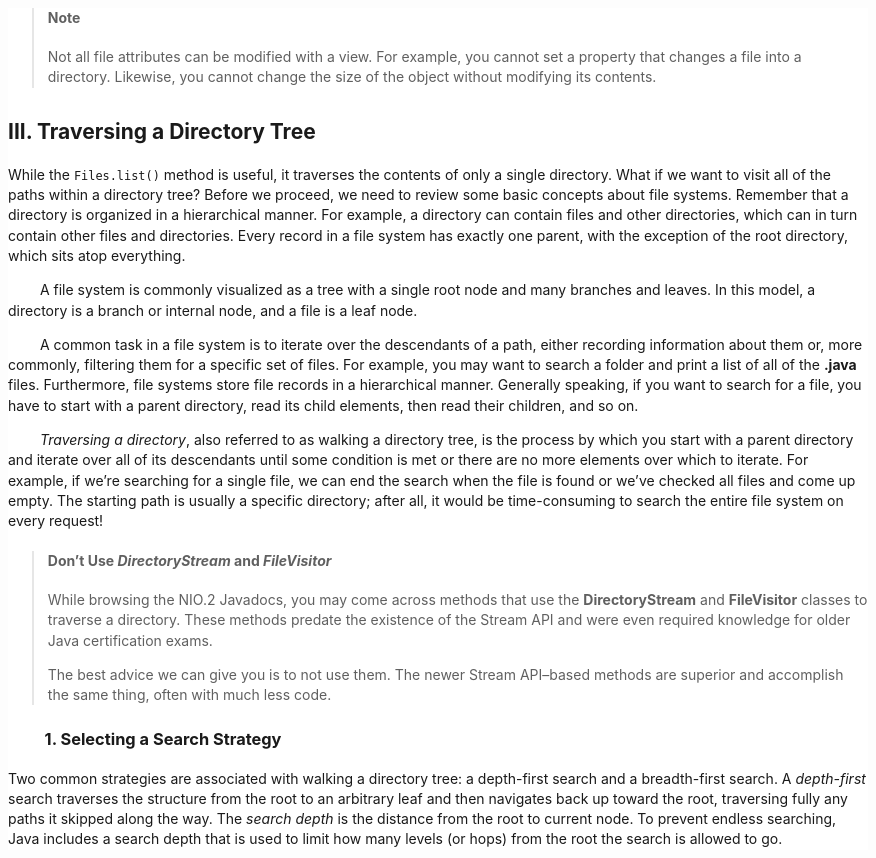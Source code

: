 > #### Note
> Not all file attributes can be modified with a view. For example, you
cannot set a property that changes a file into a directory. Likewise, you
cannot change the size of the object without modifying its contents.

## III. Traversing a Directory Tree
While the `Files.list()` method is useful, it traverses the contents of only a single
directory. What if we want to visit all of the paths within a directory tree? Before we proceed, 
we need to review some basic concepts about file systems. Remember that a directory
is organized in a hierarchical manner. For example, a directory can contain files and other
directories, which can in turn contain other files and directories. Every record in a file system
has exactly one parent, with the exception of the root directory, which sits atop everything. <br />

&emsp;&emsp;
A file system is commonly visualized as a tree with a single root node and many branches
and leaves. In this model, a directory is a branch or internal node, and a file is a leaf node. <br />

&emsp;&emsp;
A common task in a file system is to iterate over the descendants of a path, either
recording information about them or, more commonly, filtering them for a specific set of
files. For example, you may want to search a folder and print a list of all of the **.java** files.
Furthermore, file systems store file records in a hierarchical manner. Generally speaking, if
you want to search for a file, you have to start with a parent directory, read its child 
elements, then read their children, and so on. <br />

&emsp;&emsp;
_Traversing a directory_, also referred to as walking a directory tree, is the process by which
you start with a parent directory and iterate over all of its descendants until some condition
is met or there are no more elements over which to iterate. For example, if we’re searching
for a single file, we can end the search when the file is found or we’ve checked all files and
come up empty. The starting path is usually a specific directory; after all, it would be 
time-consuming to search the entire file system on every request!

> #### Don’t Use _DirectoryStream_ and _FileVisitor_
> While browsing the NIO.2 Javadocs, you may come across methods that use the
**DirectoryStream** and **FileVisitor** classes to traverse a directory. These methods
predate the existence of the Stream API and were even required knowledge for older Java
certification exams.
> 
> The best advice we can give you is to not use them. The newer Stream API–based methods
are superior and accomplish the same thing, often with much less code.

### &emsp;&emsp; 1. Selecting a Search Strategy
Two common strategies are associated with walking a directory tree: a depth-first search and
a breadth-first search. A _depth-first_ search traverses the structure from the root to an 
arbitrary leaf and then navigates back up toward the root, traversing fully any paths it skipped
along the way. The _search depth_ is the distance from the root to current node. To prevent
endless searching, Java includes a search depth that is used to limit how many levels (or
hops) from the root the search is allowed to go. <br />
